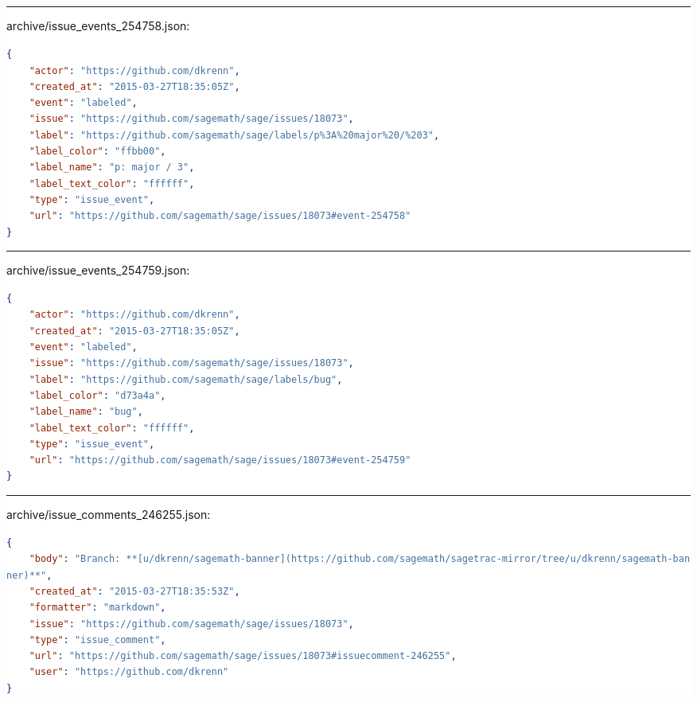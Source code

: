 

---

archive/issue_events_254758.json:
```json
{
    "actor": "https://github.com/dkrenn",
    "created_at": "2015-03-27T18:35:05Z",
    "event": "labeled",
    "issue": "https://github.com/sagemath/sage/issues/18073",
    "label": "https://github.com/sagemath/sage/labels/p%3A%20major%20/%203",
    "label_color": "ffbb00",
    "label_name": "p: major / 3",
    "label_text_color": "ffffff",
    "type": "issue_event",
    "url": "https://github.com/sagemath/sage/issues/18073#event-254758"
}
```



---

archive/issue_events_254759.json:
```json
{
    "actor": "https://github.com/dkrenn",
    "created_at": "2015-03-27T18:35:05Z",
    "event": "labeled",
    "issue": "https://github.com/sagemath/sage/issues/18073",
    "label": "https://github.com/sagemath/sage/labels/bug",
    "label_color": "d73a4a",
    "label_name": "bug",
    "label_text_color": "ffffff",
    "type": "issue_event",
    "url": "https://github.com/sagemath/sage/issues/18073#event-254759"
}
```



---

archive/issue_comments_246255.json:
```json
{
    "body": "Branch: **[u/dkrenn/sagemath-banner](https://github.com/sagemath/sagetrac-mirror/tree/u/dkrenn/sagemath-banner)**",
    "created_at": "2015-03-27T18:35:53Z",
    "formatter": "markdown",
    "issue": "https://github.com/sagemath/sage/issues/18073",
    "type": "issue_comment",
    "url": "https://github.com/sagemath/sage/issues/18073#issuecomment-246255",
    "user": "https://github.com/dkrenn"
}
```
